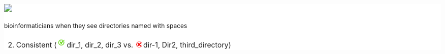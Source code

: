 ![](../../images/02_pls_no.gif)
<div style="font-size: 12px">
bioinformaticians when they see directories named with spaces
</div>

2. Consistent (<img src="../../images/yes.png" width="20">dir_1, dir_2, dir_3 vs. <img src="../../images/no.png" width="16">dir-1, Dir2, third_directory)
